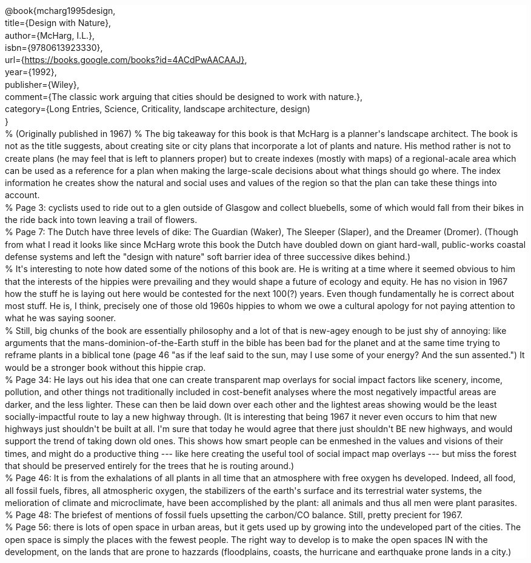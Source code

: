   
@book{mcharg1995design,  
  title={Design with Nature},  
  author={McHarg, I.L.},  
  isbn={9780613923330},  
  url={https://books.google.com/books?id=4ACdPwAACAAJ},  
  year={1992},  
  publisher={Wiley},  
  comment={The classic work arguing that cities should be designed to work with nature.},  
  category={Long Entries, Science, Criticality, landscape architecture, design)  
}  
% (Originally published in 1967)
% The big takeaway for this book is that McHarg is a planner's landscape architect. The book is not as the title suggests, about creating site or city plans that incorporate a lot of plants and nature. His method rather is not to create plans (he may feel that is left to planners proper) but to create indexes (mostly with maps) of a regional-acale area which can be used as a reference for a plan when making the large-scale decisions about what things should go where. The index information he creates show the natural and social uses and values of the region so that the plan can take these things into account.  
% Page 3: cyclists used to ride out to a glen outside of Glasgow and collect bluebells, some of which would fall from their bikes in the ride back into town leaving a trail of flowers.  
% Page 7: The Dutch have three levels of dike: The Guardian (Waker), The Sleeper (Slaper), and the Dreamer (Dromer). (Though from what I read it looks like since McHarg wrote this book the Dutch have doubled down on giant hard-wall, public-works coastal defense systems and left the "design with nature" soft barrier idea of three successive dikes behind.)  
% It's interesting to note how dated some of the notions of this book are. He is writing at a time where it seemed obvious to him that the interests of the hippies were prevailing and they would shape a future of ecology and equity. He has no vision in 1967 how the stuff he is laying out here would be contested for the next 100(?) years. Even though fundamentally he is correct about most stuff. He is, I think, precisely one of those old 1960s hippies to whom we owe a cultural apology for not paying attention to what he was saying sooner.  
% Still, big chunks of the book are essentially philosophy and a lot of that is new-agey enough to be just shy of annoying: like arguments that the mans-dominion-of-the-Earth stuff in the bible has been bad for the planet and at the same time trying to reframe plants in a biblical tone (page 46 "as if the leaf said to the sun, may I use some of your energy? And the sun assented.") It would be a stronger book without this hippie crap.  
% Page 34: He lays out his idea that one can create transparent map overlays for social impact factors like scenery, income, pollution, and other things not traditionally included in cost-benefit analyses where the most negatively impactful areas are darker, and the less lighter. These can then be laid down over each other and the lightest areas showing would be the least socially-impactful route to lay a new highway through. (It is interesting that being 1967 it never even occurs to him that new highways just shouldn't be built at all. I'm sure that today he would agree that there just shouldn't BE new highways, and would support the trend of taking down old ones. This shows how smart people can be enmeshed in the values and visions of their times, and might do a productive thing --- like here creating the useful tool of social impact map overlays --- but miss the forest that should be preserved entirely for the trees that he is routing around.)  
% Page 46: It is from the exhalations of all plants in all time that an atmosphere with free oxygen hs developed. Indeed, all food, all fossil fuels, fibres, all atmospheric oxygen, the stabilizers of the earth's surface and its terrestrial water systems, the melioration of climate and microclimate, have been accomplished by the plant: all animals and thus all men were plant parasites.  
% Page 48: The briefest of mentions of fossil fuels upsetting the carbon/CO balance. Still, pretty precient for 1967.  
% Page 56: there is lots of open space in urban areas, but it gets used up by growing into the undeveloped part of the cities. The open space is simply the places with the fewest people. The right way to develop is to make the open spaces IN with the development, on the lands that are prone to hazzards (floodplains, coasts, the hurricane and earthquake prone lands in a city.)   